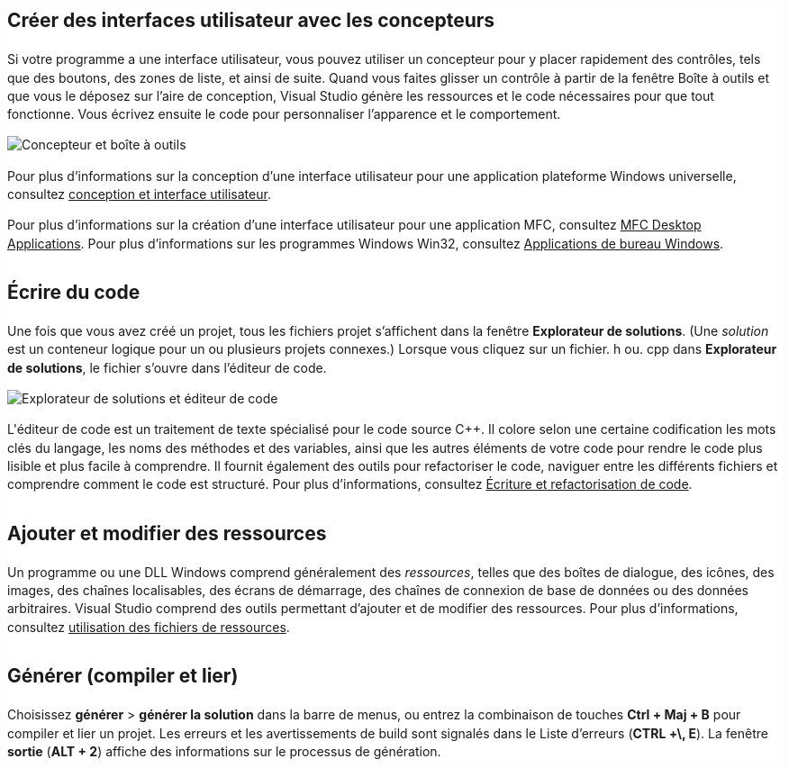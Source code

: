 ## <a name="create-user-interfaces-with-designers"></a>Créer des interfaces utilisateur avec les concepteurs

Si votre programme a une interface utilisateur, vous pouvez utiliser un concepteur pour y placer rapidement des contrôles, tels que des boutons, des zones de liste, et ainsi de suite. Quand vous faites glisser un contrôle à partir de la fenêtre Boîte à outils et que vous le déposez sur l’aire de conception, Visual Studio génère les ressources et le code nécessaires pour que tout fonctionne. Vous écrivez ensuite le code pour personnaliser l’apparence et le comportement.

![Concepteur et boîte à outils](media/vs2017-toolbox-designer.png "Boîte à outils et concepteur Visual Studio 2017")

Pour plus d’informations sur la conception d’une interface utilisateur pour une application plateforme Windows universelle, consultez [conception et interface utilisateur](https://developer.microsoft.com/windows/design).

Pour plus d’informations sur la création d’une interface utilisateur pour une application MFC, consultez [MFC Desktop Applications](../mfc/mfc-desktop-applications.md). Pour plus d’informations sur les programmes Windows Win32, consultez [Applications de bureau Windows](../windows/windows-desktop-applications-cpp.md).

## <a name="write-code"></a>Écrire du code

Une fois que vous avez créé un projet, tous les fichiers projet s’affichent dans la fenêtre **Explorateur de solutions**. (Une *solution* est un conteneur logique pour un ou plusieurs projets connexes.) Lorsque vous cliquez sur un fichier. h ou. cpp dans **Explorateur de solutions**, le fichier s’ouvre dans l’éditeur de code.

![Explorateur de solutions et éditeur de code](media/vs2017-solution-explorer-code-editor.png "Explorateur de solutions et éditeur de code Visual Studio 2017")

L'éditeur de code est un traitement de texte spécialisé pour le code source C++. Il colore selon une certaine codification les mots clés du langage, les noms des méthodes et des variables, ainsi que les autres éléments de votre code pour rendre le code plus lisible et plus facile à comprendre. Il fournit également des outils pour refactoriser le code, naviguer entre les différents fichiers et comprendre comment le code est structuré. Pour plus d’informations, consultez [Écriture et refactorisation de code](../ide/writing-and-refactoring-code-cpp.md).

## <a name="add-and-edit-resources"></a>Ajouter et modifier des ressources

Un programme ou une DLL Windows comprend généralement des *ressources*, telles que des boîtes de dialogue, des icônes, des images, des chaînes localisables, des écrans de démarrage, des chaînes de connexion de base de données ou des données arbitraires. Visual Studio comprend des outils permettant d’ajouter et de modifier des ressources. Pour plus d’informations, consultez [utilisation des fichiers de ressources](../windows/working-with-resource-files.md).

## <a name="build-compile-and-link"></a>Générer (compiler et lier)

Choisissez **générer** > **générer la solution** dans la barre de menus, ou entrez la combinaison de touches **Ctrl + Maj + B** pour compiler et lier un projet. Les erreurs et les avertissements de build sont signalés dans le Liste d’erreurs (**CTRL +\\, E**). La fenêtre **sortie** (**ALT + 2**) affiche des informations sur le processus de génération.
